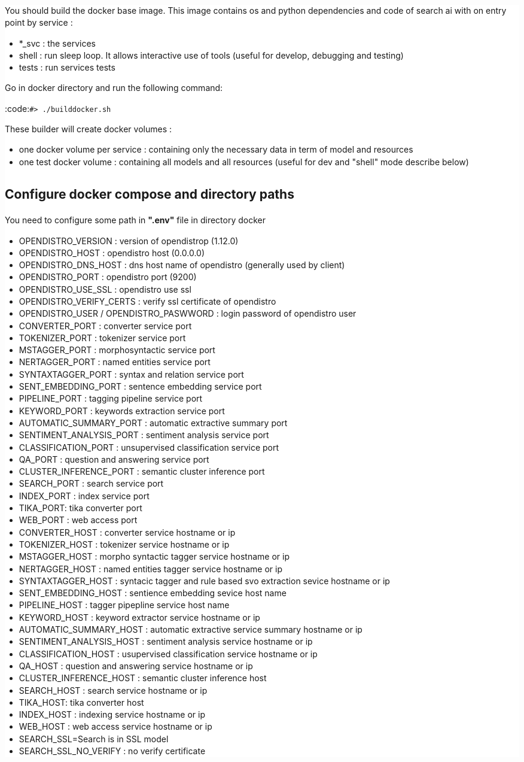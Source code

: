 
You should build the docker base image. This image contains os and python dependencies and code of search ai with on entry point by service :  

* \*_svc : the services
* shell : run sleep loop. It allows interactive use of tools (useful for develop, debugging and testing)
* tests : run services tests

Go in docker directory and run the following command:
  
  :code:`#> ./builddocker.sh`

These builder will create docker volumes :
  * one docker volume per service : containing only the necessary data in term of model and resources
  * one test docker volume : containing all models and all resources (useful for dev and "shell" mode describe below)


Configure docker compose and directory paths
--------------------------------------------

You need to configure some path in **".env"** file in directory docker

* OPENDISTRO_VERSION : version of opendistrop (1.12.0)
* OPENDISTRO_HOST : opendistro host (0.0.0.0)
* OPENDISTRO_DNS_HOST : dns host name of opendistro (generally used by client)
* OPENDISTRO_PORT : opendistro port (9200)
* OPENDISTRO_USE_SSL : opendistro use ssl
* OPENDISTRO_VERIFY_CERTS : verify ssl certificate of opendistro
* OPENDISTRO_USER / OPENDISTRO_PASWWORD : login password of opendistro user
* CONVERTER_PORT : converter service port
* TOKENIZER_PORT : tokenizer service port
* MSTAGGER_PORT : morphosyntactic service port
* NERTAGGER_PORT : named entities service port
* SYNTAXTAGGER_PORT : syntax and relation service port
* SENT_EMBEDDING_PORT : sentence embedding service port
* PIPELINE_PORT  : tagging pipeline service port
* KEYWORD_PORT : keywords extraction service port
* AUTOMATIC_SUMMARY_PORT : automatic extractive summary port
* SENTIMENT_ANALYSIS_PORT : sentiment analysis service port
* CLASSIFICATION_PORT : unsupervised classification service port
* QA_PORT : question and answering service port
* CLUSTER_INFERENCE_PORT : semantic cluster inference port
* SEARCH_PORT : search service port
* INDEX_PORT : index service port
* TIKA_PORT: tika converter port
* WEB_PORT : web access port
* CONVERTER_HOST : converter service hostname or ip
* TOKENIZER_HOST : tokenizer service hostname or ip
* MSTAGGER_HOST : morpho syntactic tagger service hostname or ip
* NERTAGGER_HOST : named entities tagger service hostname or ip
* SYNTAXTAGGER_HOST : syntacic tagger and rule based svo extraction sevice hostname or ip
* SENT_EMBEDDING_HOST : sentience embedding sevice host name
* PIPELINE_HOST : tagger pipepline service host name
* KEYWORD_HOST : keyword extractor service hostname or ip
* AUTOMATIC_SUMMARY_HOST : automatic extractive service summary hostname or ip
* SENTIMENT_ANALYSIS_HOST : sentiment analysis service hostname or ip
* CLASSIFICATION_HOST : usupervised classification service hostname or ip
* QA_HOST : question and answering service hostname or ip
* CLUSTER_INFERENCE_HOST : semantic cluster inference host
* SEARCH_HOST : search service hostname or ip
* TIKA_HOST: tika converter host
* INDEX_HOST : indexing service hostname or ip
* WEB_HOST : web access service hostname or ip
* SEARCH_SSL=Search is in SSL model
* SEARCH_SSL_NO_VERIFY : no verify certificate